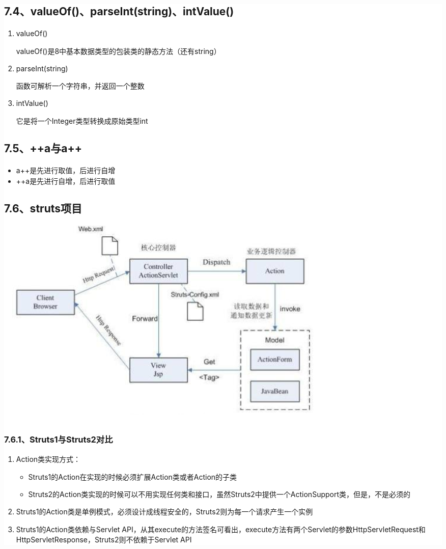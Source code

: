## 7.4、valueOf()、parseInt(string)、intValue()

1. valueOf()

   valueOf()是8中基本数据类型的包装类的静态方法（还有string）

2. parseInt(string)

   函数可解析一个字符串，并返回一个整数

3. intValue()

   它是将一个Integer类型转换成原始类型int

## 7.5、++a与a++

- a++是先进行取值，后进行自增
- ++a是先进行自增，后进行取值

## 7.6、struts项目

![image-20210629144622108](../assets/JAVA复习/image-20210629144622108.png)

### 7.6.1、Struts1与Struts2对比

1. Action类实现方式：

   - Struts1的Action在实现的时候必须扩展Action类或者Action的子类

   - Struts2的Action类实现的时候可以不用实现任何类和接口，虽然Struts2中提供一个ActionSupport类，但是，不是必须的

2. Struts1的Action类是单例模式，必须设计成线程安全的，Struts2则为每一个请求产生一个实例

3. Struts1的Action类依赖与Servlet API，从其execute的方法签名可看出，execute方法有两个Servlet的参数HttpServletRequest和HttpServletResponse，Struts2则不依赖于Servlet API
